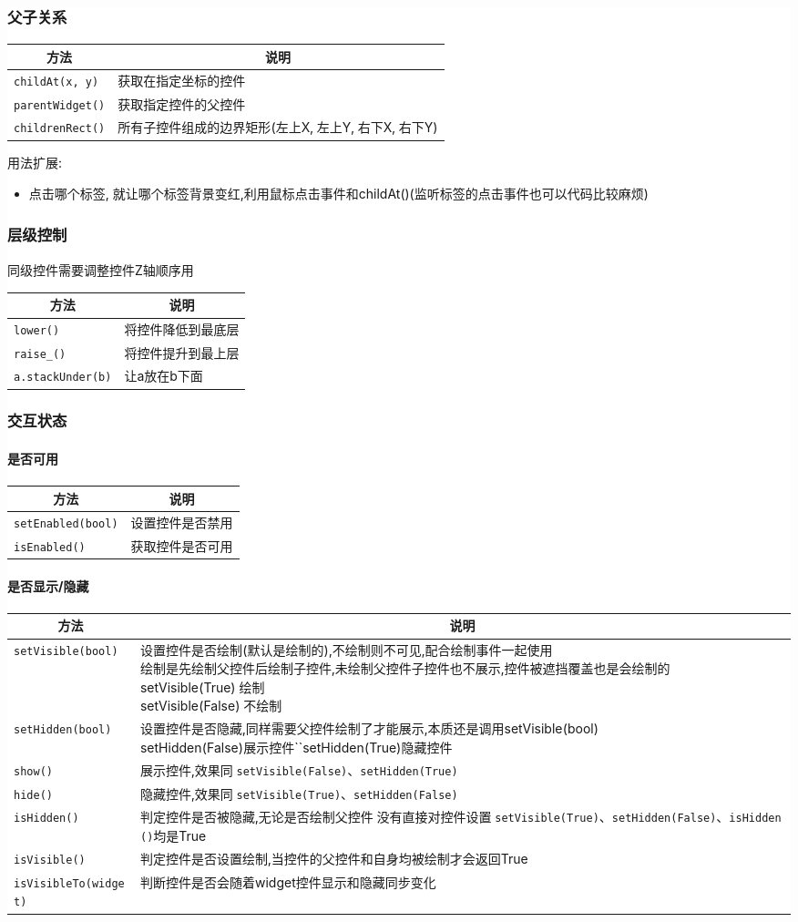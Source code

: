 ### 父子关系

| 方法             | 说明                                                 |
| ---------------- | ---------------------------------------------------- |
| `childAt(x, y)`  | 获取在指定坐标的控件                                 |
| `parentWidget()` | 获取指定控件的父控件                                 |
| `childrenRect()` | 所有子控件组成的边界矩形(左上X, 左上Y, 右下X, 右下Y) |

用法扩展:

- 点击哪个标签, 就让哪个标签背景变红,利用鼠标点击事件和childAt()(监听标签的点击事件也可以代码比较麻烦)

### 层级控制

同级控件需要调整控件Z轴顺序用

| 方法              | 说明               |
| ----------------- | ------------------ |
| `lower()`         | 将控件降低到最底层 |
| `raise_()`        | 将控件提升到最上层 |
| `a.stackUnder(b)` | 让a放在b下面       |

### 交互状态

#### 是否可用

| 方法               | 说明             |
| ------------------ | ---------------- |
| `setEnabled(bool)` | 设置控件是否禁用 |
| `isEnabled()`      | 获取控件是否可用 |

#### 是否显示/隐藏

| 方法                  | 说明                                                         |
| --------------------- | ------------------------------------------------------------ |
| `setVisible(bool)`    | 设置控件是否绘制(默认是绘制的),不绘制则不可见,配合绘制事件一起使用<br />绘制是先绘制父控件后绘制子控件,未绘制父控件子控件也不展示,控件被遮挡覆盖也是会绘制的<br />setVisible(True) 绘制<br />setVisible(False) 不绘制 |
| `setHidden(bool)`     | 设置控件是否隐藏,同样需要父控件绘制了才能展示,本质还是调用setVisible(bool)<br />setHidden(False)展示控件``setHidden(True)隐藏控件 |
| `show()`              | 展示控件,效果同 `setVisible(False)`、`setHidden(True)`       |
| `hide()`              | 隐藏控件,效果同 `setVisible(True)`、`setHidden(False)`       |
| `isHidden()`          | 判定控件是否被隐藏,无论是否绘制父控件 没有直接对控件设置 `setVisible(True)`、`setHidden(False)`、`isHidden()`均是True |
| `isVisible()`         | 判定控件是否设置绘制,当控件的父控件和自身均被绘制才会返回True |
| `isVisibleTo(widget)` | 判断控件是否会随着widget控件显示和隐藏同步变化               |
